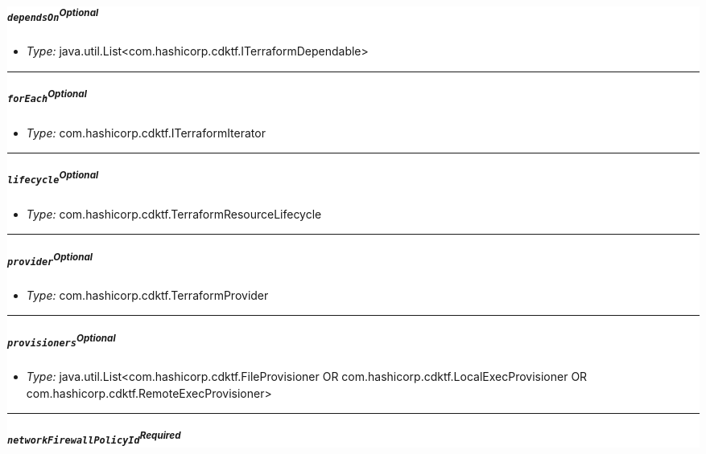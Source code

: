 
##### `dependsOn`<sup>Optional</sup> <a name="dependsOn" id="rhizo-co-terraform-provider-oci.dataOciNetworkFirewallNetworkFirewallPolicyDecryptionRules.DataOciNetworkFirewallNetworkFirewallPolicyDecryptionRules.Initializer.parameter.dependsOn"></a>

- *Type:* java.util.List<com.hashicorp.cdktf.ITerraformDependable>

---

##### `forEach`<sup>Optional</sup> <a name="forEach" id="rhizo-co-terraform-provider-oci.dataOciNetworkFirewallNetworkFirewallPolicyDecryptionRules.DataOciNetworkFirewallNetworkFirewallPolicyDecryptionRules.Initializer.parameter.forEach"></a>

- *Type:* com.hashicorp.cdktf.ITerraformIterator

---

##### `lifecycle`<sup>Optional</sup> <a name="lifecycle" id="rhizo-co-terraform-provider-oci.dataOciNetworkFirewallNetworkFirewallPolicyDecryptionRules.DataOciNetworkFirewallNetworkFirewallPolicyDecryptionRules.Initializer.parameter.lifecycle"></a>

- *Type:* com.hashicorp.cdktf.TerraformResourceLifecycle

---

##### `provider`<sup>Optional</sup> <a name="provider" id="rhizo-co-terraform-provider-oci.dataOciNetworkFirewallNetworkFirewallPolicyDecryptionRules.DataOciNetworkFirewallNetworkFirewallPolicyDecryptionRules.Initializer.parameter.provider"></a>

- *Type:* com.hashicorp.cdktf.TerraformProvider

---

##### `provisioners`<sup>Optional</sup> <a name="provisioners" id="rhizo-co-terraform-provider-oci.dataOciNetworkFirewallNetworkFirewallPolicyDecryptionRules.DataOciNetworkFirewallNetworkFirewallPolicyDecryptionRules.Initializer.parameter.provisioners"></a>

- *Type:* java.util.List<com.hashicorp.cdktf.FileProvisioner OR com.hashicorp.cdktf.LocalExecProvisioner OR com.hashicorp.cdktf.RemoteExecProvisioner>

---

##### `networkFirewallPolicyId`<sup>Required</sup> <a name="networkFirewallPolicyId" id="rhizo-co-terraform-provider-oci.dataOciNetworkFirewallNetworkFirewallPolicyDecryptionRules.DataOciNetworkFirewallNetworkFirewallPolicyDecryptionRules.Initializer.parameter.networkFirewallPolicyId"></a>
